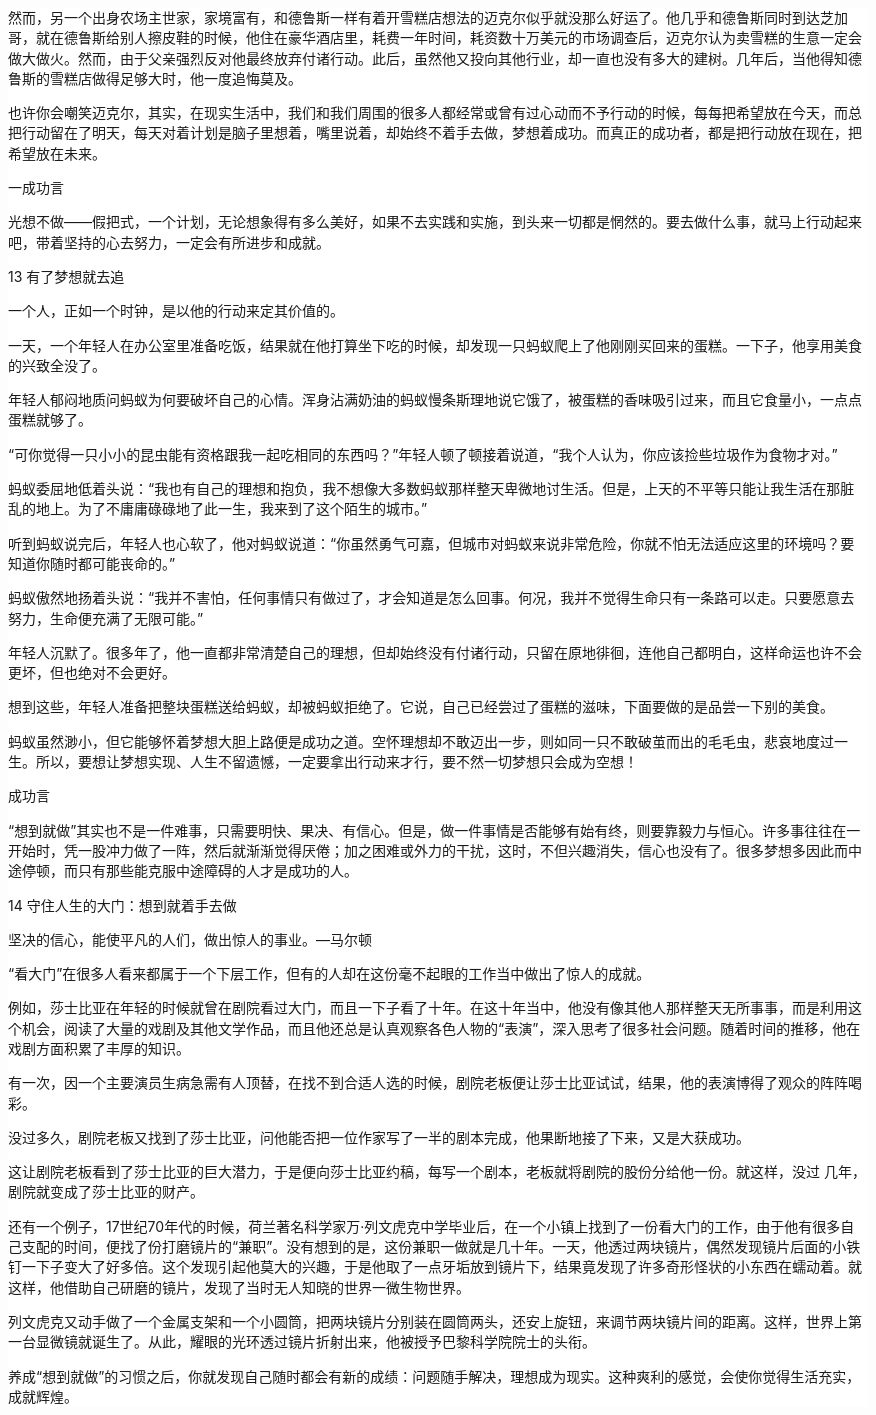 然而，另一个出身农场主世家，家境富有，和德鲁斯一样有着开雪糕店想法的迈克尔似乎就没那么好运了。他几乎和德鲁斯同时到达芝加哥，就在德鲁斯给别人擦皮鞋的时候，他住在豪华酒店里，耗费一年时间，耗资数十万美元的市场调查后，迈克尔认为卖雪糕的生意一定会做大做火。然而，由于父亲强烈反对他最终放弃付诸行动。此后，虽然他又投向其他行业，却一直也没有多大的建树。几年后，当他得知德鲁斯的雪糕店做得足够大时，他一度追悔莫及。  

也许你会嘲笑迈克尔，其实，在现实生活中，我们和我们周围的很多人都经常或曾有过心动而不予行动的时候，每每把希望放在今天，而总把行动留在了明天，每天对着计划是脑子里想着，嘴里说着，却始终不着手去做，梦想着成功。而真正的成功者，都是把行动放在现在，把希望放在未来。  

一成功言  

光想不做——假把式，一个计划，无论想象得有多么美好，如果不去实践和实施，到头来一切都是惘然的。要去做什么事，就马上行动起来吧，带着坚持的心去努力，一定会有所进步和成就。  

13 有了梦想就去追  

一个人，正如一个时钟，是以他的行动来定其价值的。  

一天，一个年轻人在办公室里准备吃饭，结果就在他打算坐下吃的时候，却发现一只蚂蚁爬上了他刚刚买回来的蛋糕。一下子，他享用美食的兴致全没了。  

年轻人郁闷地质问蚂蚁为何要破坏自己的心情。浑身沾满奶油的蚂蚁慢条斯理地说它饿了，被蛋糕的香味吸引过来，而且它食量小，一点点蛋糕就够了。  

“可你觉得一只小小的昆虫能有资格跟我一起吃相同的东西吗？”年轻人顿了顿接着说道，“我个人认为，你应该捡些垃圾作为食物才对。”  

蚂蚁委屈地低着头说：“我也有自己的理想和抱负，我不想像大多数蚂蚁那样整天卑微地讨生活。但是，上天的不平等只能让我生活在那脏乱的地上。为了不庸庸碌碌地了此一生，我来到了这个陌生的城市。”  

听到蚂蚁说完后，年轻人也心软了，他对蚂蚁说道：“你虽然勇气可嘉，但城市对蚂蚁来说非常危险，你就不怕无法适应这里的环境吗？要知道你随时都可能丧命的。”  

蚂蚁傲然地扬着头说：“我并不害怕，任何事情只有做过了，才会知道是怎么回事。何况，我并不觉得生命只有一条路可以走。只要愿意去努力，生命便充满了无限可能。”  

年轻人沉默了。很多年了，他一直都非常清楚自己的理想，但却始终没有付诸行动，只留在原地徘徊，连他自己都明白，这样命运也许不会更坏，但也绝对不会更好。  

想到这些，年轻人准备把整块蛋糕送给蚂蚁，却被蚂蚁拒绝了。它说，自己已经尝过了蛋糕的滋味，下面要做的是品尝一下别的美食。  

蚂蚁虽然渺小，但它能够怀着梦想大胆上路便是成功之道。空怀理想却不敢迈出一步，则如同一只不敢破茧而出的毛毛虫，悲哀地度过一生。所以，要想让梦想实现、人生不留遗憾，一定要拿出行动来才行，要不然一切梦想只会成为空想！  

成功言  

“想到就做”其实也不是一件难事，只需要明快、果决、有信心。但是，做一件事情是否能够有始有终，则要靠毅力与恒心。许多事往往在一开始时，凭一股冲力做了一阵，然后就渐渐觉得厌倦；加之困难或外力的干扰，这时，不但兴趣消失，信心也没有了。很多梦想多因此而中途停顿，而只有那些能克服中途障碍的人才是成功的人。  

14 守住人生的大门：想到就着手去做  

坚决的信心，能使平凡的人们，做出惊人的事业。—马尔顿  

“看大门”在很多人看来都属于一个下层工作，但有的人却在这份毫不起眼的工作当中做出了惊人的成就。  

例如，莎士比亚在年轻的时候就曾在剧院看过大门，而且一下子看了十年。在这十年当中，他没有像其他人那样整天无所事事，而是利用这个机会，阅读了大量的戏剧及其他文学作品，而且他还总是认真观察各色人物的“表演”，深入思考了很多社会问题。随着时间的推移，他在戏剧方面积累了丰厚的知识。  

有一次，因一个主要演员生病急需有人顶替，在找不到合适人选的时候，剧院老板便让莎士比亚试试，结果，他的表演博得了观众的阵阵喝彩。  

没过多久，剧院老板又找到了莎士比亚，问他能否把一位作家写了一半的剧本完成，他果断地接了下来，又是大获成功。  

这让剧院老板看到了莎士比亚的巨大潜力，于是便向莎士比亚约稿，每写一个剧本，老板就将剧院的股份分给他一份。就这样，没过 几年，剧院就变成了莎士比亚的财产。  

还有一个例子，17世纪70年代的时候，荷兰著名科学家万·列文虎克中学毕业后，在一个小镇上找到了一份看大门的工作，由于他有很多自己支配的时间，便找了份打磨镜片的“兼职”。没有想到的是，这份兼职一做就是几十年。一天，他透过两块镜片，偶然发现镜片后面的小铁钉一下子变大了好多倍。这个发现引起他莫大的兴趣，于是他取了一点牙垢放到镜片下，结果竟发现了许多奇形怪状的小东西在蠕动着。就这样，他借助自己研磨的镜片，发现了当时无人知晓的世界一微生物世界。  

列文虎克又动手做了一个金属支架和一个小圆筒，把两块镜片分别装在圆筒两头，还安上旋钮，来调节两块镜片间的距离。这样，世界上第一台显微镜就诞生了。从此，耀眼的光环透过镜片折射出来，他被授予巴黎科学院院士的头衔。  

养成“想到就做”的习惯之后，你就发现自己随时都会有新的成绩：问题随手解决，理想成为现实。这种爽利的感觉，会使你觉得生活充实，成就辉煌。  
